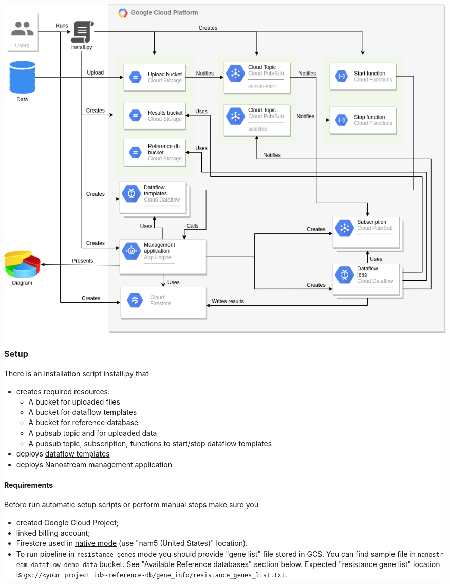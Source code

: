 ![Application structure](doc/application_structure.png)


### Setup

There is an installation script [install.py](launcher/install.py) that 
- creates required resources: 
    - A bucket for uploaded files
    - A bucket for dataflow templates
    - A bucket for reference database
    - A pubsub topic and for uploaded data
    - A pubsub topic, subscription, functions to start/stop dataflow templates
- deploys [dataflow templates](NanostreamDataflowMain/pipeline/README.md)
- deploys [Nanostream management application](NanostreamDataflowMain/webapp/README.md)    


#### Requirements 

Before run automatic setup scripts or perform manual steps make sure you 
- created [Google Cloud Project](https://console.cloud.google.com); 
- linked billing account;
- Firestore used in [native mode](https://cloud.google.com/firestore/docs/firestore-or-datastore#in_native_mode) (use "nam5 (United States)" location).
- To run pipeline in `resistance_genes` mode you should provide "gene list" file stored in GCS. 
You can find sample file in `nanostream-dataflow-demo-data` bucket. See "Available Reference databases" section below.
Expected "resistance gene list" location is `gs://<your project id>-reference-db/gene_info/resistance_genes_list.txt`.   
